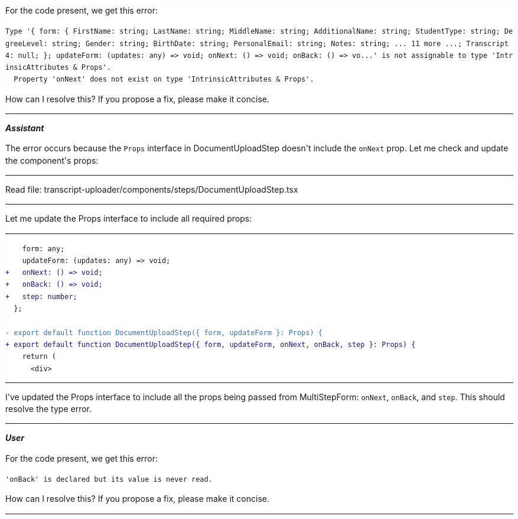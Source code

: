 For the code present, we get this error:
```
Type '{ form: { FirstName: string; LastName: string; MiddleName: string; AdditionalName: string; StudentType: string; DegreeLevel: string; Gender: string; BirthDate: string; PersonalEmail: string; Notes: string; ... 11 more ...; Transcript4: null; }; updateForm: (updates: any) => void; onNext: () => void; onBack: () => vo...' is not assignable to type 'IntrinsicAttributes & Props'.
  Property 'onNext' does not exist on type 'IntrinsicAttributes & Props'.
```
How can I resolve this? If you propose a fix, please make it concise.

---

_**Assistant**_

The error occurs because the `Props` interface in DocumentUploadStep doesn't include the `onNext` prop. Let me check and update the component's props:


---

Read file: transcript-uploader/components/steps/DocumentUploadStep.tsx

---

Let me update the Props interface to include all required props:


---

```diff
    form: any;
    updateForm: (updates: any) => void;
+   onNext: () => void;
+   onBack: () => void;
+   step: number;
  };
  
- export default function DocumentUploadStep({ form, updateForm }: Props) {
+ export default function DocumentUploadStep({ form, updateForm, onNext, onBack, step }: Props) {
    return (
      <div>
```

---

I've updated the Props interface to include all the props being passed from MultiStepForm: `onNext`, `onBack`, and `step`. This should resolve the type error.

---

_**User**_

For the code present, we get this error:
```
'onBack' is declared but its value is never read.
```
How can I resolve this? If you propose a fix, please make it concise.

---
